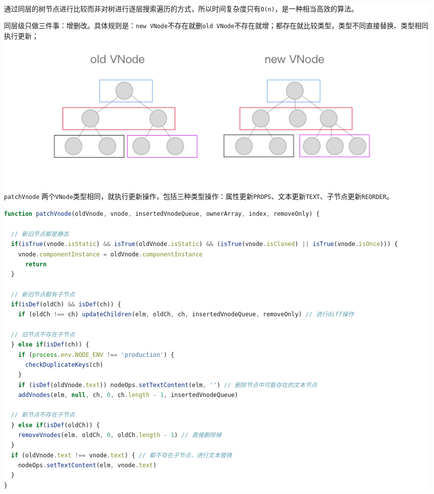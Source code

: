 通过同层的树节点进行比较而非对树进行逐层搜索遍历的方式，所以时间复杂度只有`O(n)`，是一种相当高效的算法。

同层级只做三件事：增删改。具体规则是：`new VNode`不存在就删`old VNode`不存在就增；都存在就比较类型，类型不同直接替换、类型相同执行更新；
![同层级添加节点](./images/同层级处理节点.png)

`patchVnode`
两个`VNode`类型相同，就执行更新操作，包括三种类型操作：属性更新`PROPS`、文本更新`TEXT`、子节点更新`REORDER`。

```js
function patchVnode(oldVnode, vnode, insertedVnodeQueue, ownerArray, index, removeOnly) {

  // 新旧节点都是静态
  if(isTrue(vnode.isStatic) && isTrue(oldVnode.isStatic) && (isTrue(vnode.isCloned) || isTrue(vnode.isOnce))) {
    vnode.componentInstance = oldVnode.componentInstance
      return
  }

  // 新旧节点都有子节点
  if(isDef(oldCh) && isDef(ch)) {
    if (oldCh !== ch) updateChildren(elm, oldCh, ch, insertedVnodeQueue, removeOnly) // 进行diff操作
  
  // 旧节点不存在子节点
  } else if(isDef(ch)) {
    if (process.env.NODE_ENV !== 'production') {
      checkDuplicateKeys(ch)
    }
    if (isDef(oldVnode.text)) nodeOps.setTextContent(elm, '') // 删除节点中可能存在的文本节点
    addVnodes(elm, null, ch, 0, ch.length - 1, insertedVnodeQueue)
  
  // 新节点不存在子节点
  } else if(isDef(oldCh)) {
    removeVnodes(elm, oldCh, 0, oldCh.length - 1) // 直接删除掉
  }
  if (oldVnode.text !== vnode.text) { // 都不存在子节点，进行文本替换
    nodeOps.setTextContent(elm, vnode.text)
  }
}
```

